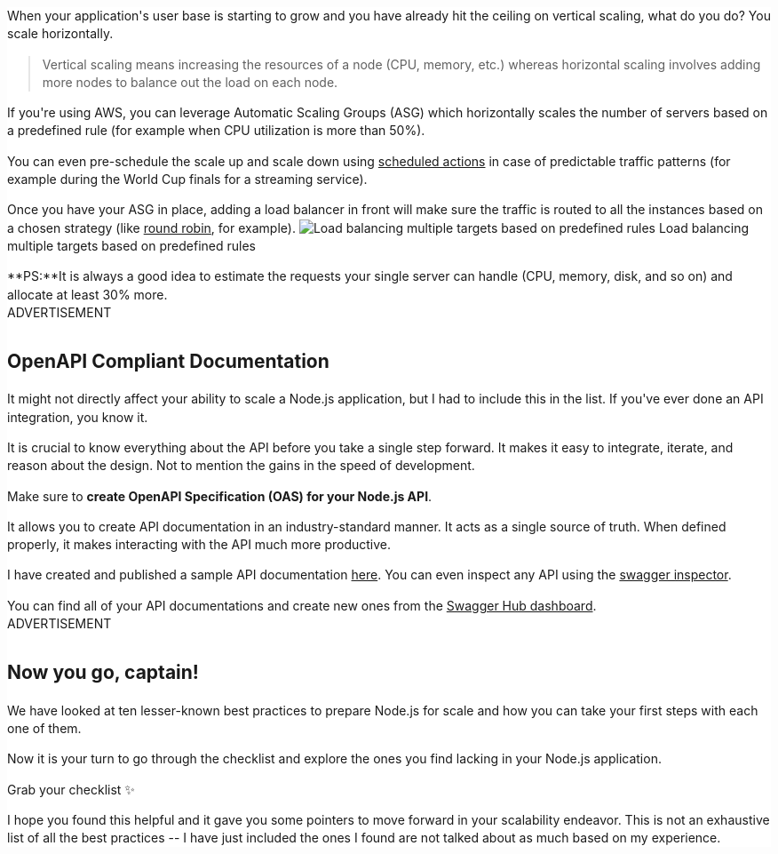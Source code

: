 When your application's user base is starting to grow and you have already hit the ceiling on vertical scaling, what do you do? You scale horizontally.
> Vertical scaling means increasing the resources of a node (CPU, memory, etc.) whereas horizontal scaling involves adding more nodes to balance out the load on each node.

If you're using AWS, you can leverage Automatic Scaling Groups (ASG) which horizontally scales the number of servers based on a predefined rule (for example when CPU utilization is more than 50%).

You can even pre-schedule the scale up and scale down using [scheduled actions](https://docs.aws.amazon.com/autoscaling/application/userguide/examples-scheduled-actions.html) in case of predictable traffic patterns (for example during the World Cup finals for a streaming service).

Once you have your ASG in place, adding a load balancer in front will make sure the traffic is routed to all the instances based on a chosen strategy (like [round robin](https://en.wikipedia.org/wiki/Round-robin_scheduling), for example).
![Load balancing multiple targets based on predefined rules](https://www.freecodecamp.org/news/content/images/2022/09/alb-nodejs-best-practices-for-scale.drawio--2-.png) Load balancing multiple targets based on predefined rules

**PS:**It is always a good idea to estimate the requests your single server can handle (CPU, memory, disk, and so on) and allocate at least 30% more.  
ADVERTISEMENT

OpenAPI Compliant Documentation
-------------------------------

It might not directly affect your ability to scale a Node.js application, but I had to include this in the list. If you've ever done an API integration, you know it.

It is crucial to know everything about the API before you take a single step forward. It makes it easy to integrate, iterate, and reason about the design. Not to mention the gains in the speed of development.

Make sure to **create OpenAPI Specification (OAS) for your Node.js API**.

It allows you to create API documentation in an industry-standard manner. It acts as a single source of truth. When defined properly, it makes interacting with the API much more productive.

I have created and published a sample API documentation [here](https://app.swaggerhub.com/apis/Rishabh570/test-API/0.1). You can even inspect any API using the [swagger inspector](https://swagger.io/tools/swagger-inspector/).

You can find all of your API documentations and create new ones from the [Swagger Hub dashboard](https://app.swaggerhub.com/home).  
ADVERTISEMENT

Now you go, captain!
--------------------

We have looked at ten lesser-known best practices to prepare Node.js for scale and how you can take your first steps with each one of them.

Now it is your turn to go through the checklist and explore the ones you find lacking in your Node.js application.  

Grab your checklist ✨

I hope you found this helpful and it gave you some pointers to move forward in your scalability endeavor. This is not an exhaustive list of all the best practices -- I have just included the ones I found are not talked about as much based on my experience.
